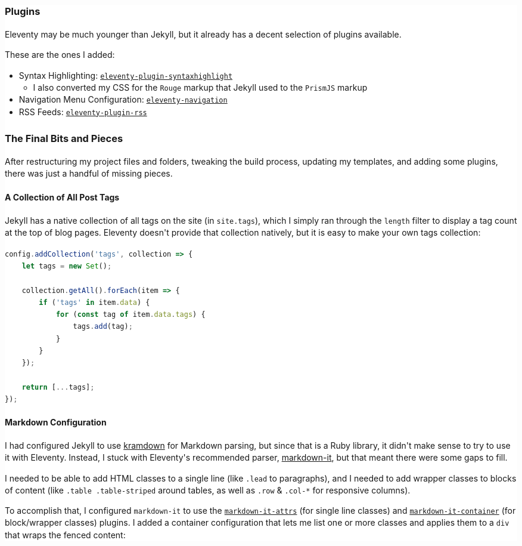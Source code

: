 ### Plugins

Eleventy may be much younger than Jekyll, but it already has a decent selection of plugins available.

These are the ones I added:

* Syntax Highlighting: [`eleventy-plugin-syntaxhighlight`](https://www.11ty.dev/docs/plugins/syntaxhighlight/)
  * I also converted my CSS for the `Rouge` markup that Jekyll used to the `PrismJS` markup
* Navigation Menu Configuration: [`eleventy-navigation`](https://www.11ty.dev/docs/plugins/navigation/)
* RSS Feeds: [`eleventy-plugin-rss`](https://www.11ty.dev/docs/plugins/rss/)

### The Final Bits and Pieces

After restructuring my project files and folders, tweaking the build process, updating my templates, and adding some plugins, there was just a handful of missing pieces.

#### A Collection of All Post Tags

Jekyll has a native collection of all tags on the site (in `site.tags`), which I simply ran through the `length` filter to display a tag count at the top of blog pages. Eleventy doesn't provide that collection natively, but it is easy to make your own tags collection:

``` js
config.addCollection('tags', collection => {
    let tags = new Set();

    collection.getAll().forEach(item => {
        if ('tags' in item.data) {
            for (const tag of item.data.tags) {
                tags.add(tag);
            }
        }
    });

    return [...tags];
});
```

#### Markdown Configuration

I had configured Jekyll to use [kramdown](https://kramdown.gettalong.org/ "kramdown Official Site") for Markdown parsing, but since that is a Ruby library, it didn't make sense to try to use it with Eleventy. Instead, I stuck with Eleventy's recommended parser, [markdown-it](https://github.com/markdown-it/markdown-it "markdown-it GitHub Page"), but that meant there were some gaps to fill.

I needed to be able to add HTML classes to a single line (like `.lead` to paragraphs), and I needed to add wrapper classes to blocks of content (like `.table .table-striped` around tables, as well as `.row` & `.col-*` for responsive columns).

To accomplish that, I configured `markdown-it` to use the [`markdown-it-attrs`](https://github.com/arve0/markdown-it-attrs) (for single line classes) and [`markdown-it-container`](https://github.com/markdown-it/markdown-it-container) (for block/wrapper classes) plugins. I added a container configuration that lets me list one or more classes and applies them to a `div` that wraps the fenced content:
